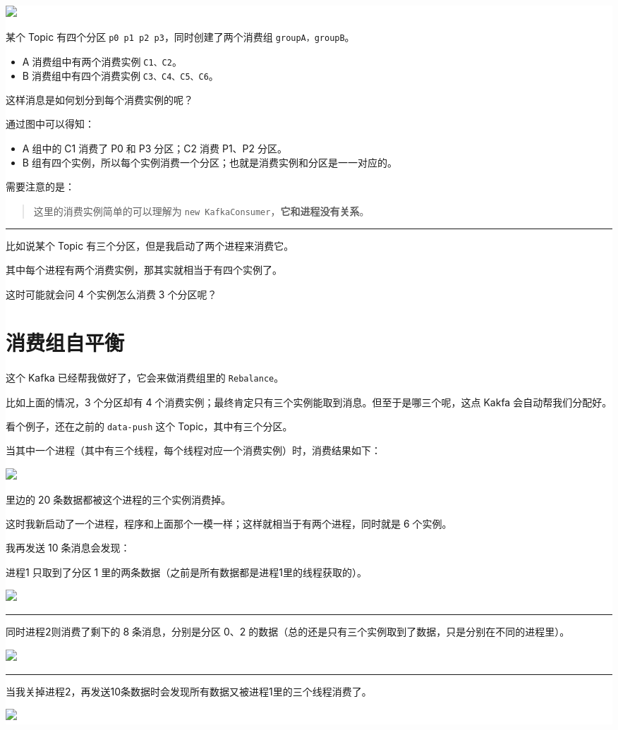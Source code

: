 ![](https://i.loli.net/2019/06/26/5d13948b443d263987.jpg)

某个 Topic 有四个分区 `p0 p1 p2 p3`，同时创建了两个消费组 `groupA，groupB`。

- A 消费组中有两个消费实例 `C1、C2`。
- B 消费组中有四个消费实例 `C3、C4、C5、C6`。

这样消息是如何划分到每个消费实例的呢？

通过图中可以得知：

- A 组中的 C1 消费了 P0 和 P3 分区；C2 消费 P1、P2 分区。
- B 组有四个实例，所以每个实例消费一个分区；也就是消费实例和分区是一一对应的。

需要注意的是：

> 这里的消费实例简单的可以理解为 `new KafkaConsumer`，**它和进程没有关系**。

---

比如说某个 Topic 有三个分区，但是我启动了两个进程来消费它。

其中每个进程有两个消费实例，那其实就相当于有四个实例了。

这时可能就会问 4 个实例怎么消费 3 个分区呢？


# 消费组自平衡

这个 Kafka 已经帮我做好了，它会来做消费组里的 `Rebalance`。

比如上面的情况，3 个分区却有 4 个消费实例；最终肯定只有三个实例能取到消息。但至于是哪三个呢，这点 Kakfa 会自动帮我们分配好。

看个例子，还在之前的 `data-push` 这个 Topic，其中有三个分区。

当其中一个进程（其中有三个线程，每个线程对应一个消费实例）时，消费结果如下：

![](https://i.loli.net/2019/06/26/5d13948bc771365298.jpg)

里边的 20 条数据都被这个进程的三个实例消费掉。

这时我新启动了一个进程，程序和上面那个一模一样；这样就相当于有两个进程，同时就是 6 个实例。

我再发送 10 条消息会发现：

进程1 只取到了分区 1 里的两条数据（之前是所有数据都是进程1里的线程获取的）。

![](https://i.loli.net/2019/06/26/5d13948d56c0b79122.jpg)

---

同时进程2则消费了剩下的 8 条消息，分别是分区 0、2 的数据（总的还是只有三个实例取到了数据，只是分别在不同的进程里）。

![](https://ws1.sinaimg.cn/large/006tNbRwly1fxdwm0ari3j30zy06a4ei.jpg)

---

当我关掉进程2，再发送10条数据时会发现所有数据又被进程1里的三个线程消费了。

![](https://i.loli.net/2019/06/26/5d1395ff039d368487.jpg)
